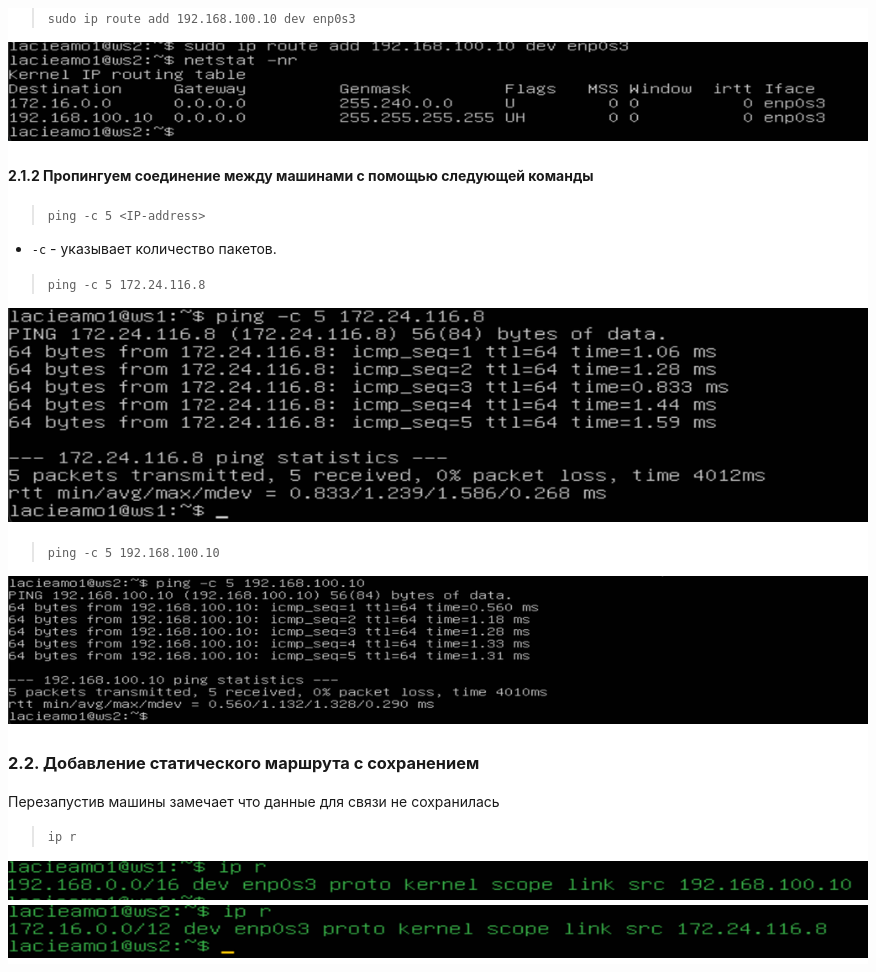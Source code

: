 > ` sudo ip route add 192.168.100.10 dev enp0s3 `

![img30](images/ip_route_ws2.png)

#### 2.1.2 Пропингуем соединение между машинами с помощью следующей команды

> `ping -c 5 <IP-address>`

- `-c` - указывает количество пакетов.

> `ping -c 5 172.24.116.8`

![img31](images/ping_c_172.png)

> `ping -c 5 192.168.100.10`

![img32](images/ping_c_192.png)

### 2.2. Добавление статического маршрута с сохранением

Перезапустив машины замечает что данные для связи не сохранилась

> ` ip r `

![img33](images/ip_r_ws1.png)
![img34](images/ip_r_ws2.png)
